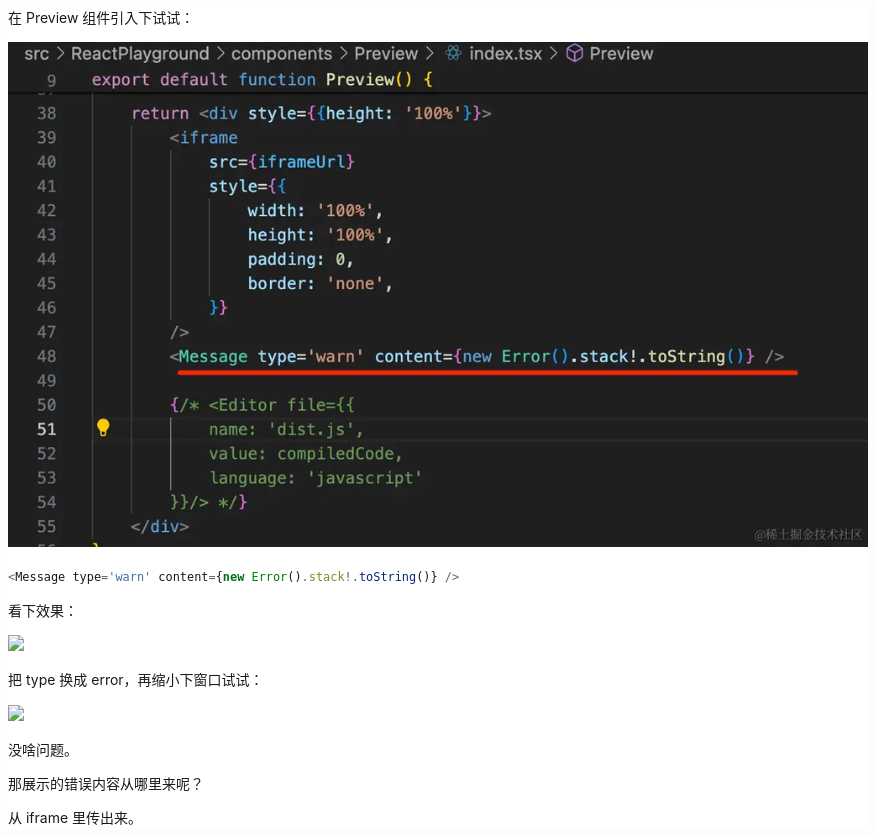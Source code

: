 在 Preview 组件引入下试试：

![](./images/dc9839fbad12640fba3d2d946955f0f8.webp )

```javascript
<Message type='warn' content={new Error().stack!.toString()} />
```
看下效果：

![](./images/7576728be7f9aafc5e24b9eec99b122a.gif )

把 type 换成 error，再缩小下窗口试试：

![](./images/ba7a230c0433811b53e8b86c9da8e963.gif )

没啥问题。

那展示的错误内容从哪里来呢？

从 iframe 里传出来。
